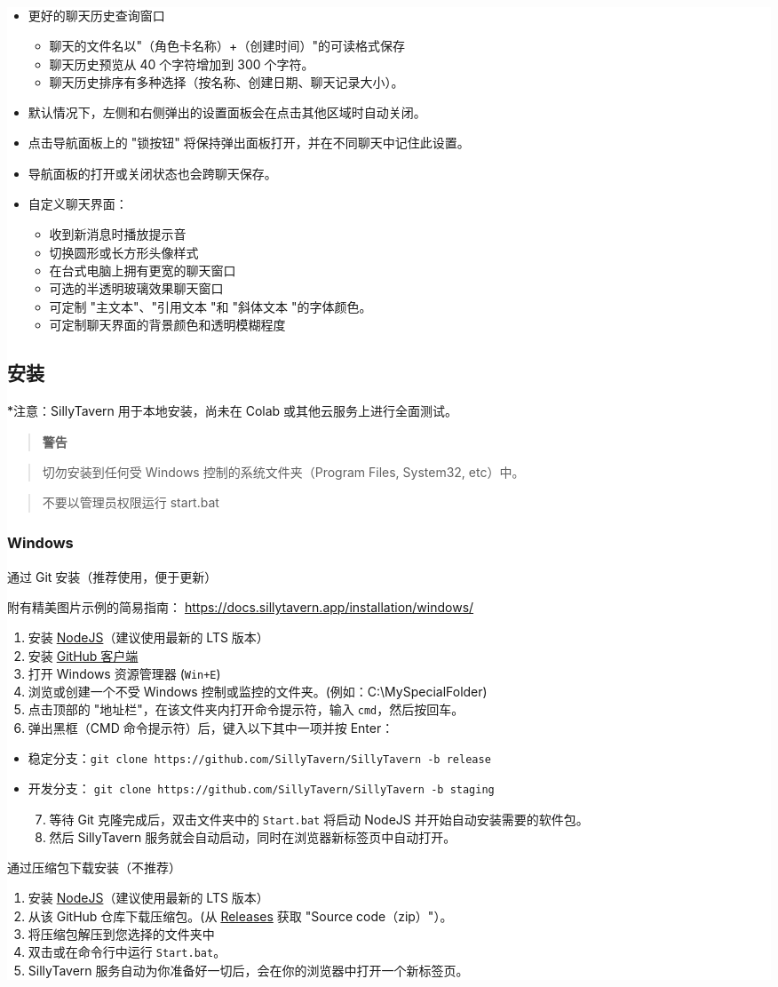 * 更好的聊天历史查询窗口
  * 聊天的文件名以"（角色卡名称）+（创建时间）"的可读格式保存
  * 聊天历史预览从 40 个字符增加到 300 个字符。
  * 聊天历史排序有多种选择（按名称、创建日期、聊天记录大小）。

* 默认情况下，左侧和右侧弹出的设置面板会在点击其他区域时自动关闭。
* 点击导航面板上的 "锁按钮" 将保持弹出面板打开，并在不同聊天中记住此设置。
* 导航面板的打开或关闭状态也会跨聊天保存。

* 自定义聊天界面：
  * 收到新消息时播放提示音
  * 切换圆形或长方形头像样式
  * 在台式电脑上拥有更宽的聊天窗口
  * 可选的半透明玻璃效果聊天窗口
  * 可定制 "主文本"、"引用文本 "和 "斜体文本 "的字体颜色。
  * 可定制聊天界面的背景颜色和透明模糊程度

## 安装

*注意：SillyTavern 用于本地安装，尚未在 Colab 或其他云服务上进行全面测试。

> **警告**

> 切勿安装到任何受 Windows 控制的系统文件夹（Program Files, System32, etc）中。

> 不要以管理员权限运行 start.bat

### Windows

通过 Git 安装（推荐使用，便于更新）

附有精美图片示例的简易指南：
<https://docs.sillytavern.app/installation/windows/>

  1. 安装 [NodeJS](https://nodejs.org/en)（建议使用最新的 LTS 版本）
  2. 安装 [GitHub 客户端](https://central.github.com/deployments/desktop/desktop/latest/win32)
  3. 打开 Windows 资源管理器 (`Win+E`)
  4. 浏览或创建一个不受 Windows 控制或监控的文件夹。(例如：C:\MySpecialFolder\)
  5. 点击顶部的 "地址栏"，在该文件夹内打开命令提示符，输入 `cmd`，然后按回车。
  6. 弹出黑框（CMD 命令提示符）后，键入以下其中一项并按 Enter：

* 稳定分支：`git clone https://github.com/SillyTavern/SillyTavern -b release`
* 开发分支： `git clone https://github.com/SillyTavern/SillyTavern -b staging`

  7. 等待 Git 克隆完成后，双击文件夹中的 `Start.bat` 将启动 NodeJS 并开始自动安装需要的软件包。
  8. 然后 SillyTavern 服务就会自动启动，同时在浏览器新标签页中自动打开。

通过压缩包下载安装（不推荐）

  1. 安装 [NodeJS](https://nodejs.org/en)（建议使用最新的 LTS 版本）
  2. 从该 GitHub 仓库下载压缩包。(从 [Releases](https://github.com/SillyTavern/SillyTavern/releases/latest) 获取 "Source code（zip）"）。
  3. 将压缩包解压到您选择的文件夹中
  4. 双击或在命令行中运行 `Start.bat`。
  5. SillyTavern 服务自动为你准备好一切后，会在你的浏览器中打开一个新标签页。
